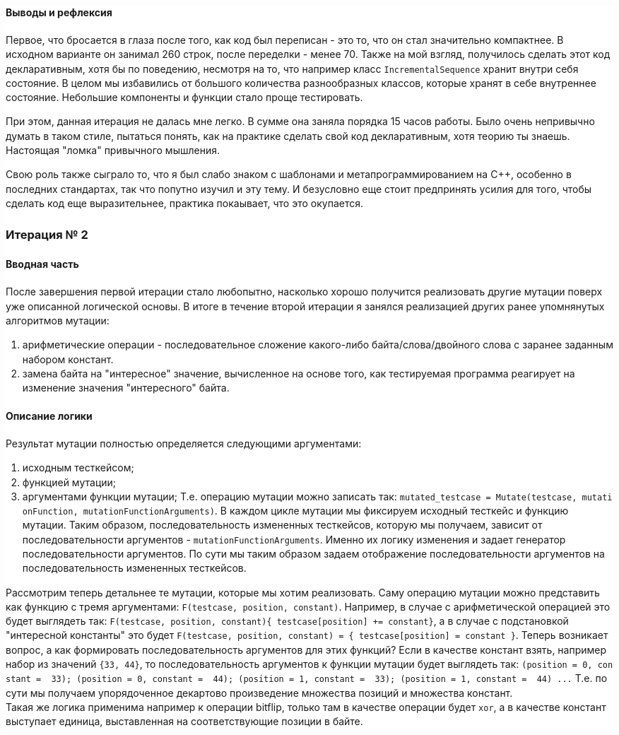 #### Выводы и рефлексия
Первое, что бросается в глаза после того, как код был переписан - это то, что он стал значительно компактнее. В исходном варианте он занимал 260 строк, после переделки - менее  70.  Также на мой взгляд, получилось сделать этот код декларативным, хотя бы по поведению, несмотря на то, что например класс `IncrementalSequence` хранит внутри себя состояние. В целом мы избавились от большого количества разнообразных классов, которые хранят в себе внутреннее состояние. Небольшие компоненты и функции стало проще тестировать. 

При этом, данная итерация не далась мне легко. В сумме она заняла порядка 15 часов работы. Было очень непривычно думать в таком стиле, пытаться понять, как на практике сделать свой код декларативным, хотя теорию ты знаешь. Настоящая "ломка" привычного мышления.

Свою роль также сыграло то, что я был слабо знаком с шаблонами и метапрограммированием на С++, особенно в последних стандартах, так что попутно изучил и эту тему. И безусловно еще  стоит предпринять усилия для того, чтобы сделать код еще выразительнее, практика покаывает, что это окупается. 


### Итерация № 2 
#### Вводная часть
После завершения первой итерации стало любопытно, насколько хорошо получится реализовать другие мутации поверх уже описанной логической основы.  В итоге в течение второй итерации я занялся реализацией других ранее упомнянутых алгоритмов мутации: 
1) арифметические операции - последовательное  сложение какого-либо байта/слова/двойного слова с заранее заданным набором констант. 
2) замена байта на "интересное" значение, вычисленное на основе того, как тестируемая программа реагирует на изменение значения "интересного" байта. 


#### Описание логики
 Результат мутации полностью определяется следующими аргументами: 
 1) исходным тесткейсом;
 2) функцией мутации;
 3) аргументами функции мутации;
 Т.е. операцию мутации можно записать так: `mutated_testcase = Mutate(testcase, mutationFunction, mutationFunctionArguments)`. 
 В каждом цикле мутации мы фиксируем исходный тесткейс и функцию мутации. Таким образом, последовательность измененных тесткейсов, которую мы получаем, зависит от последовательности аргументов -  `mutationFunctionArguments`. Именно их логику изменения и задает генератор последовательности аргументов. 
 По сути мы таким образом задаем отображение последовательности аргументов на последовательность измененных тесткейсов. 

Рассмотрим теперь детальнее те мутации, которые мы хотим реализовать. Саму операцию мутации можно представить как функцию с тремя аргументами: `F(testcase, position, constant)`. Например, в случае с арифметической операцией это будет выглядеть так: `F(testcase, position, constant){ testcase[position] += constant}`, а в случае с подстановкой "интереcной константы" это будет `F(testcase, position, constant) = { testcase[position] = constant }`. Теперь возникает вопрос, а как формировать последовательность аргументов для этих функций? 
Если в качестве констант взять, например набор из значений `{33, 44}`, то последовательность аргументов к функции мутации будет выглядеть так: 
`(position = 0, constant =  33); (position = 0, constant =  44); (position = 1, constant =  33); (position = 1, constant =  44) ...`
Т.е.  по сути мы получаем упорядоченное декартово произведение множества позиций и множества констант.    
Такая же логика применима например к операции bitflip, только там в качестве операции будет `xor`, а в качестве констант выступает единица, выставленная  на соответствующие позиции в байте. 
